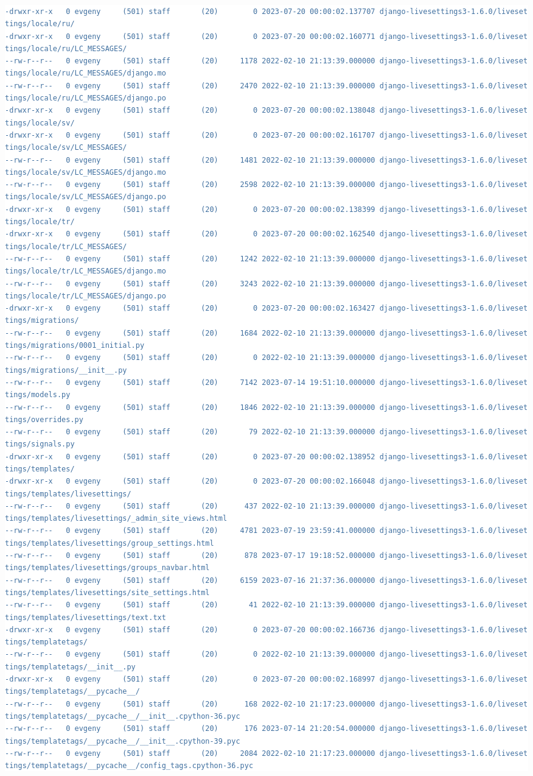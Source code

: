 ```diff
-drwxr-xr-x   0 evgeny     (501) staff       (20)        0 2023-07-20 00:00:02.137707 django-livesettings3-1.6.0/livesettings/locale/ru/
-drwxr-xr-x   0 evgeny     (501) staff       (20)        0 2023-07-20 00:00:02.160771 django-livesettings3-1.6.0/livesettings/locale/ru/LC_MESSAGES/
--rw-r--r--   0 evgeny     (501) staff       (20)     1178 2022-02-10 21:13:39.000000 django-livesettings3-1.6.0/livesettings/locale/ru/LC_MESSAGES/django.mo
--rw-r--r--   0 evgeny     (501) staff       (20)     2470 2022-02-10 21:13:39.000000 django-livesettings3-1.6.0/livesettings/locale/ru/LC_MESSAGES/django.po
-drwxr-xr-x   0 evgeny     (501) staff       (20)        0 2023-07-20 00:00:02.138048 django-livesettings3-1.6.0/livesettings/locale/sv/
-drwxr-xr-x   0 evgeny     (501) staff       (20)        0 2023-07-20 00:00:02.161707 django-livesettings3-1.6.0/livesettings/locale/sv/LC_MESSAGES/
--rw-r--r--   0 evgeny     (501) staff       (20)     1481 2022-02-10 21:13:39.000000 django-livesettings3-1.6.0/livesettings/locale/sv/LC_MESSAGES/django.mo
--rw-r--r--   0 evgeny     (501) staff       (20)     2598 2022-02-10 21:13:39.000000 django-livesettings3-1.6.0/livesettings/locale/sv/LC_MESSAGES/django.po
-drwxr-xr-x   0 evgeny     (501) staff       (20)        0 2023-07-20 00:00:02.138399 django-livesettings3-1.6.0/livesettings/locale/tr/
-drwxr-xr-x   0 evgeny     (501) staff       (20)        0 2023-07-20 00:00:02.162540 django-livesettings3-1.6.0/livesettings/locale/tr/LC_MESSAGES/
--rw-r--r--   0 evgeny     (501) staff       (20)     1242 2022-02-10 21:13:39.000000 django-livesettings3-1.6.0/livesettings/locale/tr/LC_MESSAGES/django.mo
--rw-r--r--   0 evgeny     (501) staff       (20)     3243 2022-02-10 21:13:39.000000 django-livesettings3-1.6.0/livesettings/locale/tr/LC_MESSAGES/django.po
-drwxr-xr-x   0 evgeny     (501) staff       (20)        0 2023-07-20 00:00:02.163427 django-livesettings3-1.6.0/livesettings/migrations/
--rw-r--r--   0 evgeny     (501) staff       (20)     1684 2022-02-10 21:13:39.000000 django-livesettings3-1.6.0/livesettings/migrations/0001_initial.py
--rw-r--r--   0 evgeny     (501) staff       (20)        0 2022-02-10 21:13:39.000000 django-livesettings3-1.6.0/livesettings/migrations/__init__.py
--rw-r--r--   0 evgeny     (501) staff       (20)     7142 2023-07-14 19:51:10.000000 django-livesettings3-1.6.0/livesettings/models.py
--rw-r--r--   0 evgeny     (501) staff       (20)     1846 2022-02-10 21:13:39.000000 django-livesettings3-1.6.0/livesettings/overrides.py
--rw-r--r--   0 evgeny     (501) staff       (20)       79 2022-02-10 21:13:39.000000 django-livesettings3-1.6.0/livesettings/signals.py
-drwxr-xr-x   0 evgeny     (501) staff       (20)        0 2023-07-20 00:00:02.138952 django-livesettings3-1.6.0/livesettings/templates/
-drwxr-xr-x   0 evgeny     (501) staff       (20)        0 2023-07-20 00:00:02.166048 django-livesettings3-1.6.0/livesettings/templates/livesettings/
--rw-r--r--   0 evgeny     (501) staff       (20)      437 2022-02-10 21:13:39.000000 django-livesettings3-1.6.0/livesettings/templates/livesettings/_admin_site_views.html
--rw-r--r--   0 evgeny     (501) staff       (20)     4781 2023-07-19 23:59:41.000000 django-livesettings3-1.6.0/livesettings/templates/livesettings/group_settings.html
--rw-r--r--   0 evgeny     (501) staff       (20)      878 2023-07-17 19:18:52.000000 django-livesettings3-1.6.0/livesettings/templates/livesettings/groups_navbar.html
--rw-r--r--   0 evgeny     (501) staff       (20)     6159 2023-07-16 21:37:36.000000 django-livesettings3-1.6.0/livesettings/templates/livesettings/site_settings.html
--rw-r--r--   0 evgeny     (501) staff       (20)       41 2022-02-10 21:13:39.000000 django-livesettings3-1.6.0/livesettings/templates/livesettings/text.txt
-drwxr-xr-x   0 evgeny     (501) staff       (20)        0 2023-07-20 00:00:02.166736 django-livesettings3-1.6.0/livesettings/templatetags/
--rw-r--r--   0 evgeny     (501) staff       (20)        0 2022-02-10 21:13:39.000000 django-livesettings3-1.6.0/livesettings/templatetags/__init__.py
-drwxr-xr-x   0 evgeny     (501) staff       (20)        0 2023-07-20 00:00:02.168997 django-livesettings3-1.6.0/livesettings/templatetags/__pycache__/
--rw-r--r--   0 evgeny     (501) staff       (20)      168 2022-02-10 21:17:23.000000 django-livesettings3-1.6.0/livesettings/templatetags/__pycache__/__init__.cpython-36.pyc
--rw-r--r--   0 evgeny     (501) staff       (20)      176 2023-07-14 21:20:54.000000 django-livesettings3-1.6.0/livesettings/templatetags/__pycache__/__init__.cpython-39.pyc
--rw-r--r--   0 evgeny     (501) staff       (20)     2084 2022-02-10 21:17:23.000000 django-livesettings3-1.6.0/livesettings/templatetags/__pycache__/config_tags.cpython-36.pyc
```